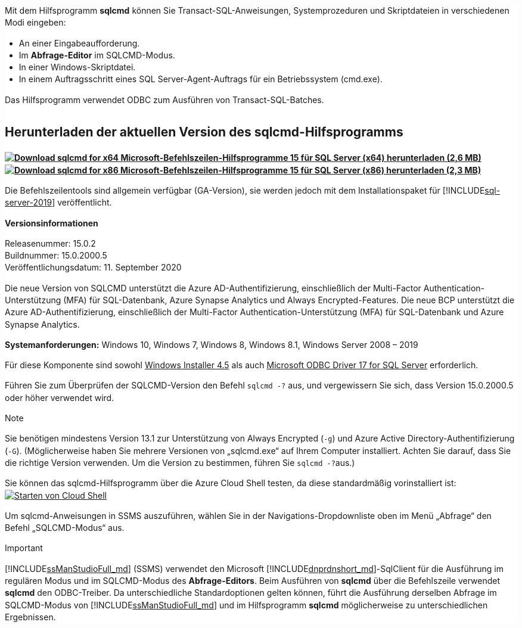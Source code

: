  Mit dem Hilfsprogramm **sqlcmd** können Sie Transact-SQL-Anweisungen, Systemprozeduren und Skriptdateien in verschiedenen Modi eingeben:

- An einer Eingabeaufforderung.
- Im **Abfrage-Editor** im SQLCMD-Modus.
- In einer Windows-Skriptdatei.
- In einem Auftragsschritt eines SQL Server-Agent-Auftrags für ein Betriebssystem (cmd.exe).

Das Hilfsprogramm verwendet ODBC zum Ausführen von Transact-SQL-Batches.

## <a name="download-the-latest-version-of-sqlcmd-utility"></a>Herunterladen der aktuellen Version des sqlcmd-Hilfsprogramms

**[![Download sqlcmd for x64](../ssdt/media/download.png) Microsoft-Befehlszeilen-Hilfsprogramme 15 für SQL Server (x64) herunterladen (2,6 MB)](https://go.microsoft.com/fwlink/?linkid=2142258)**
<br>**[![Download sqlcmd for x86](../ssdt/media/download.png) Microsoft-Befehlszeilen-Hilfsprogramme 15 für SQL Server (x86) herunterladen (2,3 MB)](https://go.microsoft.com/fwlink/?linkid=2142257)**

Die Befehlszeilentools sind allgemein verfügbar (GA-Version), sie werden jedoch mit dem Installationspaket für [!INCLUDE[sql-server-2019](../includes/sssql19-md.md)] veröffentlicht.

**Versionsinformationen**

Releasenummer: 15.0.2<br>
Buildnummer: 15.0.2000.5<br>
Veröffentlichungsdatum: 11. September 2020

Die neue Version von SQLCMD unterstützt die Azure AD-Authentifizierung, einschließlich der Multi-Factor Authentication-Unterstützung (MFA) für SQL-Datenbank, Azure Synapse Analytics und Always Encrypted-Features.
Die neue BCP unterstützt die Azure AD-Authentifizierung, einschließlich der Multi-Factor Authentication-Unterstützung (MFA) für SQL-Datenbank und Azure Synapse Analytics.

**Systemanforderungen:** Windows 10, Windows 7, Windows 8, Windows 8.1, Windows Server 2008 – 2019

Für diese Komponente sind sowohl [Windows Installer 4.5](https://windows-installer.soft32.com/) als auch [Microsoft ODBC Driver 17 for SQL Server](../connect/odbc/download-odbc-driver-for-sql-server.md) erforderlich.
 
Führen Sie zum Überprüfen der SQLCMD-Version den Befehl `sqlcmd -?` aus, und vergewissern Sie sich, dass Version 15.0.2000.5 oder höher verwendet wird.

> [!NOTE]
> Sie benötigen mindestens Version 13.1 zur Unterstützung von Always Encrypted (`-g`) und Azure Active Directory-Authentifizierung (`-G`). (Möglicherweise haben Sie mehrere Versionen von „sqlcmd.exe“ auf Ihrem Computer installiert. Achten Sie darauf, dass Sie die richtige Version verwenden. Um die Version zu bestimmen, führen Sie `sqlcmd -?`aus.)

Sie können das sqlcmd-Hilfsprogramm über die Azure Cloud Shell testen, da diese standardmäßig vorinstalliert ist: [![Starten von Cloud Shell](https://shell.azure.com/images/launchcloudshell.png "Cloud Shell starten")](https://shell.azure.com)

Um sqlcmd-Anweisungen in SSMS auszuführen, wählen Sie in der Navigations-Dropdownliste oben im Menü „Abfrage“ den Befehl „SQLCMD-Modus“ aus.  

> [!IMPORTANT]
> [!INCLUDE[ssManStudioFull_md](../includes/ssmanstudiofull-md.md)] (SSMS) verwendet den Microsoft [!INCLUDE[dnprdnshort_md](../includes/dnprdnshort-md.md)]-SqlClient für die Ausführung im regulären Modus und im SQLCMD-Modus des **Abfrage-Editors**. Beim Ausführen von **sqlcmd** über die Befehlszeile verwendet **sqlcmd** den ODBC-Treiber. Da unterschiedliche Standardoptionen gelten können, führt die Ausführung derselben Abfrage im SQLCMD-Modus von [!INCLUDE[ssManStudioFull_md](../includes/ssmanstudiofull-md.md)] und im Hilfsprogramm **sqlcmd** möglicherweise zu unterschiedlichen Ergebnissen.  
>
